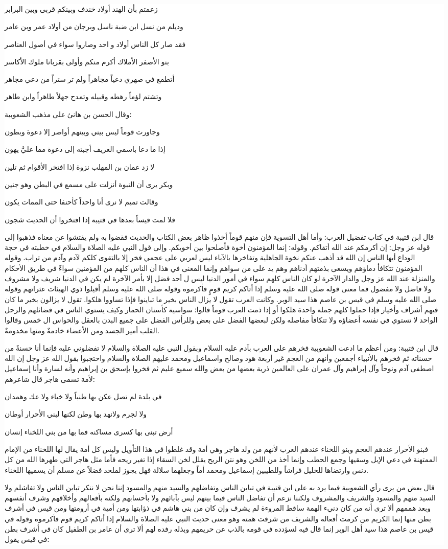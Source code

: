  زعمتم بأن الهند أولاد خندف   وبينكم قربى وبين البرابر  

 وديلم من نسل ابن ضبة ناسل   وبرجان من أولاد عمر وبن عامر  

 فقد صار كل الناس أولاد و  احد   وصاروا سواء في أصول العناصر  

 بنو الأصفر الأملاك أكرم منكم   وأولى بقربانا ملوك الأكاسر  

 أتطمع في صهري دعياً مجاهراً   ولم تر ستراً من دعي مجاهر  

 وتشتم لؤماً رهطه وقبيله   وتمدح جهلاً طاهراً وابن طاهر  

 وقال الحسن بن هانئ على مذهب الشعوبية: 

 وجاورت قوماً ليس بيني وبينهم   أواصر إلا دعوة وبطون  

 إذا ما دعا باسمي العريف أجبته   إلى دعوة مما عليَّ يهون  

 لا زد عمان بن المهلب نزوة   إذا افتخر الأقوام ثم تلين  

 وبكر يرى أن النبوة أنزلت   على مسمع في البطن وهو جنين  

 وقالت تميم لا نرى أنا واحداً   كأحنفا حتى الممات يكون  

 فلا لمت قيساً بعدها في قتيبة   إذا افتخروا أن الحديث شجون  

 قال ابن قتيبة في كتاب تفضيل العرب: وأما أهل التسوية فإن منهم قوماً أخذوا ظاهر بعض الكتاب والحديث فقضوا به ولم يفتشوا عن معناه فذهبوا إلى قوله عز وجل: إن أكرمكم عند الله أتقاكم. وقوله: إنما المؤمنون أخوة فأصلحوا بين أخويكم.   وإلى قول النبي عليه الصلاة والسلام في خطبته في حجة الوداع أيها الناس إن الله قد أذهب عنكم نخوة الجاهلية وتفاخرها بالآباء ليس لعربي على عجمي فخر إلا بالتقوى كلكم لآدم وآدم من تراب. وقوله المؤمنون تتكافأ دماؤهم ويسعى بذمتهم أدناهم وهم يد على من سواهم وإنما المعنى في هذا أن الناس كلهم من المؤمنين سواءٌ في طريق الأحكام والمنزلة عند الله عز وجل والدار الآخرة لو كان الناس كلهم سواء في أمور الدنيا ليس ل  أحد  فضل إلا بأمر الآخرة لم يكن في الدنيا شريف ولا مشروف ولا فاضل ولا مفضول فما معنى قوله صلى   الله عليه وسلم إذا أتاكم كريم قومٍ فأكرموه وقوله صلى الله عليه وسلم أقيلوا ذوي الهيئات عثراتهم وقوله صلى الله عليه وسلم في قيس بن عاصم هذا سيد الوبر. وكانت العرب تقول لا يزال الناس بخير ما تباينوا فإذا تساووا هلكوا. تقول لا يزالون بخير ما كان فيهم أشراف وأخيار فإذا حملوا كلهم جملة واحدة هلكوا أو إذا ذمت العرب قوماً قالوا: سواسية كأسنان الحمار وكيف يستوي الناس في فضائلهم والرجل الواحد لا تستوي في نفسه أعضاؤه ولا تتكافأ مفاصله ولكن لبعضها الفضل على بعض وللرأس الفضل على جميع البدن بالعقل والحواس ال  خمس  وقالوا القلب أمير الجسد ومن الأعضاء خادمةٌ ومنها مخدومةٌ. 

 قال ابن قتيبة: ومن أعظم ما ادعت الشعوبية فخرهم على العرب بآدم عليه السلام وبقول النبي عليه الصلاة والسلام لا تفضلوني عليه فإنما أنا حسنةٌ من حسناته ثم فخرهم بالأنبياء أجمعين وأنهم من العجم غير  أربعة  هود وصالح واسماعيل ومحمد عليهم الصلاة والسلام واحتجبوا بقول الله عز وجل إن الله اصطفى آدم ونوحاً وآل إبراهيم وآل عمران على العالمين ذرية بعضها من بعض والله سميع عليم ثم فخروا بإسحق بن إبراهيم وأنه لسارة وأنا إسماعيل لأمة تسمى هاجر قال شاعرهم: 

 في بلدة لم تصل عكن بها طنباً   ولا خباء ولا عك وهمدان  

 ولا لجرم ولانهد بها وطن   لكنها لبني الأحرار أوطان  

 أرض تبنى بها كسرى مساكنه   فما بها من بني اللخناء إنسان  

 فبنو الأحرار عندهم العجم وبنو اللخناء عندهم العرب لأنهم من ولد هاجر وهي أمة وقد غلطوا في هذا التأويل وليس كل أمة يقال لها اللخناء من الإمام الممتهنة في دعي الإبل وسقيها وجمع الحطب وإنما أخذ من اللخن وهو نتن الريح يقلل لخن السقاء إذا   تغير ريحه فأما مثل هاجر التي طهرها الله من كل دنس وارتضاها للخليل فراشاً وللطيبين إسماعيل ومحمد أماً وجعلهما سلالة فهل يجوز لملحد فضلاً عن مسلم أن يسميها اللخناء. 

 قال بعض من يرى رأي الشعوبية فيما يرد به على ابن قتيبة في تباين الناس وتفاضلهم والسيد منهم والمسود إننا نحن لا ننكر تباين الناس ولا تفاشلم ولا السيد منهم والمسود والشريف والمشروف ولكننا نزعم أن تفاضل الناس فيما بينهم ليس بآبائهم ولا بأحسابهم   ولكنه بأفعالهم وأخلاقهم وشرف أنفسهم وبعد هممهم ألا ترى أنه من كان دنيء الهمة ساقط المروءة لم يشرف وإن كان من بني هاشم في ذؤابتها ومن أمية في أرومتها ومن قيس في أشرف بطن منها إنما الكريم من كرمت أفعاله والشريف من شرفت همته وهو معنى حديث النبي عليه الصلاة والسلام إذا أتاكم كريم قوم فأكرموه وقوله في قيس بن عاصم هذا سيد أهل الوبر إنما قال فيه لسؤدده في قومه بالذب عن حريمهم وبذله رفده لهم ألا ترى أن عامر بن الطفيل كان في أشرف بطن في قيس يقول: 
